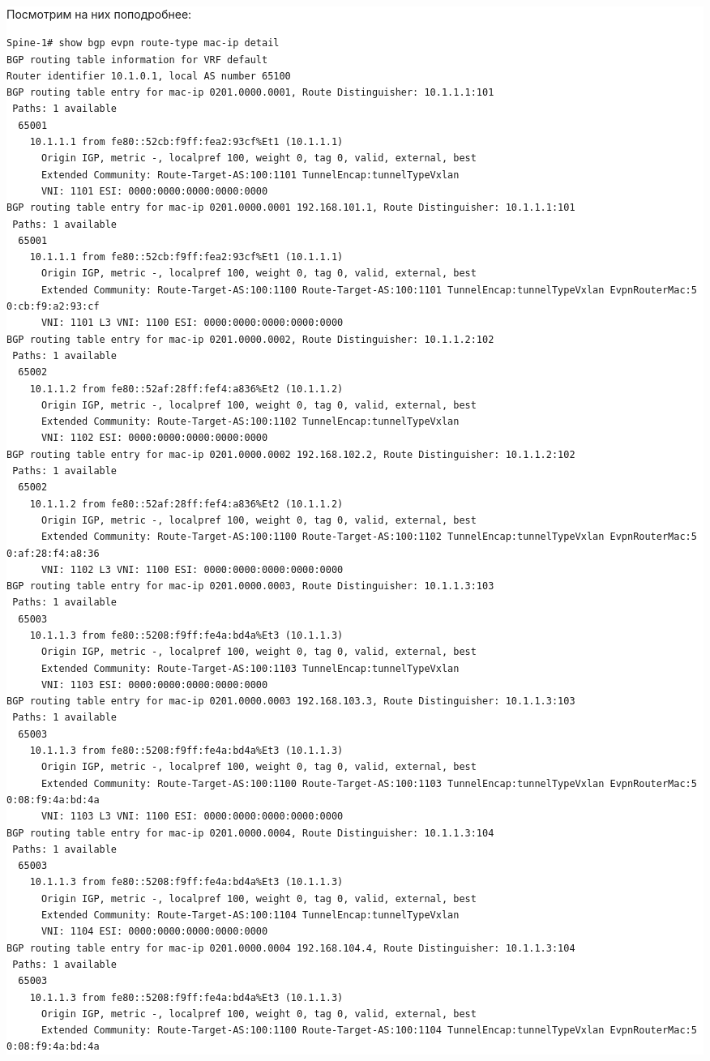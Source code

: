 Посмотрим на них поподробнее:
```
Spine-1# show bgp evpn route-type mac-ip detail
BGP routing table information for VRF default
Router identifier 10.1.0.1, local AS number 65100
BGP routing table entry for mac-ip 0201.0000.0001, Route Distinguisher: 10.1.1.1:101
 Paths: 1 available
  65001
    10.1.1.1 from fe80::52cb:f9ff:fea2:93cf%Et1 (10.1.1.1)
      Origin IGP, metric -, localpref 100, weight 0, tag 0, valid, external, best
      Extended Community: Route-Target-AS:100:1101 TunnelEncap:tunnelTypeVxlan
      VNI: 1101 ESI: 0000:0000:0000:0000:0000
BGP routing table entry for mac-ip 0201.0000.0001 192.168.101.1, Route Distinguisher: 10.1.1.1:101
 Paths: 1 available
  65001
    10.1.1.1 from fe80::52cb:f9ff:fea2:93cf%Et1 (10.1.1.1)
      Origin IGP, metric -, localpref 100, weight 0, tag 0, valid, external, best
      Extended Community: Route-Target-AS:100:1100 Route-Target-AS:100:1101 TunnelEncap:tunnelTypeVxlan EvpnRouterMac:50:cb:f9:a2:93:cf
      VNI: 1101 L3 VNI: 1100 ESI: 0000:0000:0000:0000:0000
BGP routing table entry for mac-ip 0201.0000.0002, Route Distinguisher: 10.1.1.2:102
 Paths: 1 available
  65002
    10.1.1.2 from fe80::52af:28ff:fef4:a836%Et2 (10.1.1.2)
      Origin IGP, metric -, localpref 100, weight 0, tag 0, valid, external, best
      Extended Community: Route-Target-AS:100:1102 TunnelEncap:tunnelTypeVxlan
      VNI: 1102 ESI: 0000:0000:0000:0000:0000
BGP routing table entry for mac-ip 0201.0000.0002 192.168.102.2, Route Distinguisher: 10.1.1.2:102
 Paths: 1 available
  65002
    10.1.1.2 from fe80::52af:28ff:fef4:a836%Et2 (10.1.1.2)
      Origin IGP, metric -, localpref 100, weight 0, tag 0, valid, external, best
      Extended Community: Route-Target-AS:100:1100 Route-Target-AS:100:1102 TunnelEncap:tunnelTypeVxlan EvpnRouterMac:50:af:28:f4:a8:36
      VNI: 1102 L3 VNI: 1100 ESI: 0000:0000:0000:0000:0000
BGP routing table entry for mac-ip 0201.0000.0003, Route Distinguisher: 10.1.1.3:103
 Paths: 1 available
  65003
    10.1.1.3 from fe80::5208:f9ff:fe4a:bd4a%Et3 (10.1.1.3)
      Origin IGP, metric -, localpref 100, weight 0, tag 0, valid, external, best
      Extended Community: Route-Target-AS:100:1103 TunnelEncap:tunnelTypeVxlan
      VNI: 1103 ESI: 0000:0000:0000:0000:0000
BGP routing table entry for mac-ip 0201.0000.0003 192.168.103.3, Route Distinguisher: 10.1.1.3:103
 Paths: 1 available
  65003
    10.1.1.3 from fe80::5208:f9ff:fe4a:bd4a%Et3 (10.1.1.3)
      Origin IGP, metric -, localpref 100, weight 0, tag 0, valid, external, best
      Extended Community: Route-Target-AS:100:1100 Route-Target-AS:100:1103 TunnelEncap:tunnelTypeVxlan EvpnRouterMac:50:08:f9:4a:bd:4a
      VNI: 1103 L3 VNI: 1100 ESI: 0000:0000:0000:0000:0000
BGP routing table entry for mac-ip 0201.0000.0004, Route Distinguisher: 10.1.1.3:104
 Paths: 1 available
  65003
    10.1.1.3 from fe80::5208:f9ff:fe4a:bd4a%Et3 (10.1.1.3)
      Origin IGP, metric -, localpref 100, weight 0, tag 0, valid, external, best
      Extended Community: Route-Target-AS:100:1104 TunnelEncap:tunnelTypeVxlan
      VNI: 1104 ESI: 0000:0000:0000:0000:0000
BGP routing table entry for mac-ip 0201.0000.0004 192.168.104.4, Route Distinguisher: 10.1.1.3:104
 Paths: 1 available
  65003
    10.1.1.3 from fe80::5208:f9ff:fe4a:bd4a%Et3 (10.1.1.3)
      Origin IGP, metric -, localpref 100, weight 0, tag 0, valid, external, best
      Extended Community: Route-Target-AS:100:1100 Route-Target-AS:100:1104 TunnelEncap:tunnelTypeVxlan EvpnRouterMac:50:08:f9:4a:bd:4a
```